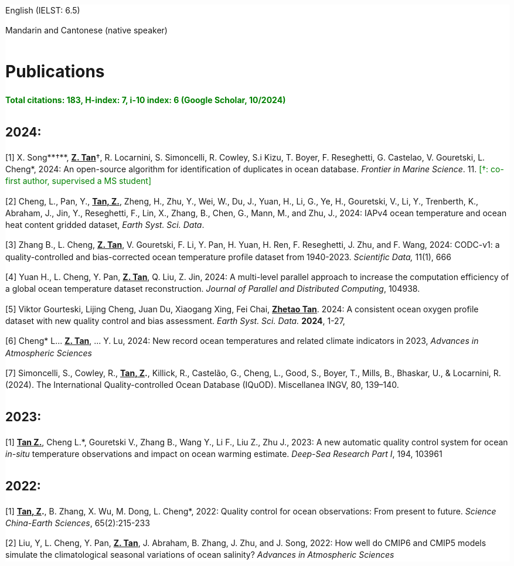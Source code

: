 English (IELST: 6.5)

Mandarin and Cantonese (native speaker)

# Publications
<span style="color:#008000;">**Total citations: 183, H-index: 7, i-10 index: 6 (Google Scholar, 10/2024)**</span>

## 2024:

[1] X. Song**†**, **<u>Z. Tan</u>**†, R. Locarnini, S. Simoncelli, R. Cowley, S.i Kizu, T. Boyer, F. Reseghetti, G. Castelao, V. Gouretski, L. Cheng*, 2024: An open-source algorithm for identification of duplicates in ocean database. *Frontier in Marine Science*. 11. <span style="color:#008000;">[†: co-first author, supervised a MS student]</span>

[2] Cheng, L., Pan, Y., **<u>Tan, Z.</u>**, Zheng, H., Zhu, Y., Wei, W., Du, J., Yuan, H., Li, G., Ye, H., Gouretski, V., Li, Y., Trenberth, K., Abraham, J., Jin, Y., Reseghetti, F., Lin, X., Zhang, B., Chen, G., Mann, M., and Zhu, J., 2024: IAPv4 ocean temperature and ocean heat content gridded dataset, *Earth Syst. Sci. Data*.  

[3] Zhang B., L. Cheng, **<u>Z. Tan</u>**, V. Gouretski, F. Li, Y. Pan, H. Yuan, H. Ren, F. Reseghetti, J. Zhu, and F. Wang, 2024: CODC-v1: a quality-controlled and bias-corrected ocean temperature profile dataset from 1940-2023. *Scientific Data,* 11(1), 666

[4] Yuan H., L. Cheng, Y. Pan, <u>**Z. Tan**</u>, Q. Liu, Z. Jin, 2024: A multi-level parallel approach to increase the computation efficiency of a global ocean temperature dataset reconstruction. *Journal of Parallel and Distributed Computing*, 104938.

[5] Viktor Gourteski, Lijing Cheng, Juan Du, Xiaogang Xing, Fei Chai, **<u>Zhetao Tan</u>**. 2024: A consistent ocean oxygen profile dataset with new quality control and bias assessment. *Earth Syst. Sci. Data.* **2024**, 1-27,

[6] Cheng* L... **<u>Z. Tan</u>**, ... Y. Lu, 2024: New record ocean temperatures and related climate indicators in 2023, *Advances in Atmospheric Sciences*

[7] Simoncelli, S., Cowley, R., **<u>Tan, Z</u>.**, Killick, R., Castelão, G., Cheng, L., Good, S., Boyer, T., Mills, B., Bhaskar, U., & Locarnini, R. (2024). The International Quality-controlled Ocean Database (IQuOD). Miscellanea INGV, 80, 139–140. 

## 2023:

[1] **<u>Tan Z.</u>**, Cheng L.*, Gouretski V., Zhang B., Wang Y., Li F., Liu Z., Zhu J., 2023: A new automatic quality control system for ocean *in-situ* temperature observations and impact on ocean warming estimate. *Deep-Sea Research Part I*, 194, 103961

## 2022:

[1] **<u>Tan, Z</u>.**, B. Zhang, X. Wu, M. Dong, L. Cheng*, 2022: Quality control for ocean observations: From present to future. *Science China-Earth Sciences*, 65(2):215-233 

[2] Liu, Y, L. Cheng, Y. Pan, **<u>Z. Tan</u>**, J. Abraham, B. Zhang, J. Zhu, and J. Song, 2022: How well do CMIP6 and CMIP5 models simulate the climatological seasonal variations of ocean salinity? *Advances in Atmospheric Sciences*
